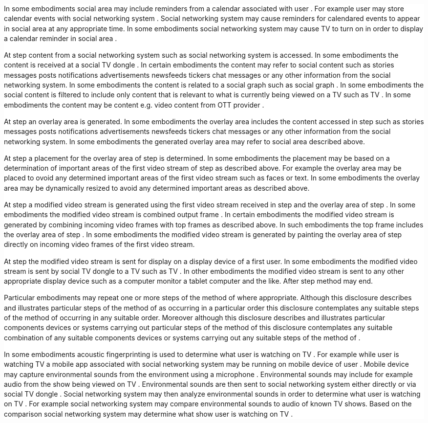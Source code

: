 In some embodiments social area may include reminders from a calendar associated with user . For example user may store calendar events with social networking system . Social networking system may cause reminders for calendared events to appear in social area at any appropriate time. In some embodiments social networking system may cause TV to turn on in order to display a calendar reminder in social area .

At step content from a social networking system such as social networking system is accessed. In some embodiments the content is received at a social TV dongle . In certain embodiments the content may refer to social content such as stories messages posts notifications advertisements newsfeeds tickers chat messages or any other information from the social networking system. In some embodiments the content is related to a social graph such as social graph . In some embodiments the social content is filtered to include only content that is relevant to what is currently being viewed on a TV such as TV . In some embodiments the content may be content e.g. video content from OTT provider .

At step an overlay area is generated. In some embodiments the overlay area includes the content accessed in step such as stories messages posts notifications advertisements newsfeeds tickers chat messages or any other information from the social networking system. In some embodiments the generated overlay area may refer to social area described above.

At step a placement for the overlay area of step is determined. In some embodiments the placement may be based on a determination of important areas of the first video stream of step as described above. For example the overlay area may be placed to ovoid any determined important areas of the first video stream such as faces or text. In some embodiments the overlay area may be dynamically resized to avoid any determined important areas as described above.

At step a modified video stream is generated using the first video stream received in step and the overlay area of step . In some embodiments the modified video stream is combined output frame . In certain embodiments the modified video stream is generated by combining incoming video frames with top frames as described above. In such embodiments the top frame includes the overlay area of step . In some embodiments the modified video stream is generated by painting the overlay area of step directly on incoming video frames of the first video stream.

At step the modified video stream is sent for display on a display device of a first user. In some embodiments the modified video stream is sent by social TV dongle to a TV such as TV . In other embodiments the modified video stream is sent to any other appropriate display device such as a computer monitor a tablet computer and the like. After step method may end.

Particular embodiments may repeat one or more steps of the method of where appropriate. Although this disclosure describes and illustrates particular steps of the method of as occurring in a particular order this disclosure contemplates any suitable steps of the method of occurring in any suitable order. Moreover although this disclosure describes and illustrates particular components devices or systems carrying out particular steps of the method of this disclosure contemplates any suitable combination of any suitable components devices or systems carrying out any suitable steps of the method of .

In some embodiments acoustic fingerprinting is used to determine what user is watching on TV . For example while user is watching TV a mobile app associated with social networking system may be running on mobile device of user . Mobile device may capture environmental sounds from the environment using a microphone . Environmental sounds may include for example audio from the show being viewed on TV . Environmental sounds are then sent to social networking system either directly or via social TV dongle . Social networking system may then analyze environmental sounds in order to determine what user is watching on TV . For example social networking system may compare environmental sounds to audio of known TV shows. Based on the comparison social networking system may determine what show user is watching on TV .
